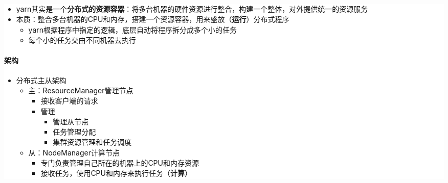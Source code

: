 - yarn其实是一个**分布式的资源容器**：将多台机器的硬件资源进行整合，构建一个整体，对外提供统一的资源服务
- 本质：整合多台机器的CPU和内存，搭建一个资源容器，用来盛放（**运行**）分布式程序
  - yarn根据程序中指定的逻辑，底层自动将程序拆分成多个小的任务
  - 每个小的任务交由不同机器去执行

#### 架构

- 分布式主从架构
  - 主：ResourceManager管理节点
    - 接收客户端的请求
    - 管理
      - 管理从节点
      - 任务管理分配
      - 集群资源管理和任务调度
  - 从：NodeManager计算节点
    - 专门负责管理自己所在的机器上的CPU和内存资源
    - 接收任务，使用CPU和内存来执行任务（**计算**）







